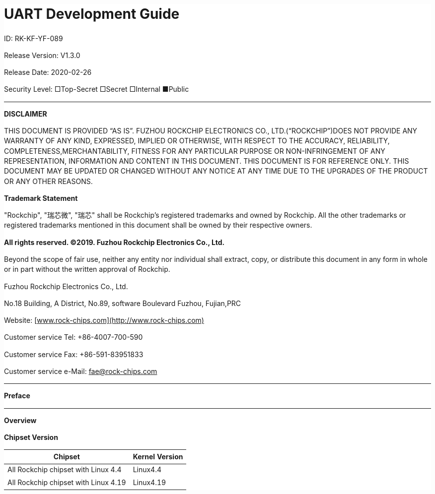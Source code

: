 # UART Development Guide

ID: RK-KF-YF-089

Release Version: V1.3.0

Release Date: 2020-02-26

Security Level: □Top-Secret   □Secret   □Internal   ■Public

---

**DISCLAIMER**

THIS DOCUMENT IS PROVIDED “AS IS”. FUZHOU ROCKCHIP ELECTRONICS CO., LTD.(“ROCKCHIP”)DOES NOT PROVIDE ANY WARRANTY OF ANY KIND, EXPRESSED, IMPLIED OR OTHERWISE, WITH RESPECT TO THE ACCURACY, RELIABILITY, COMPLETENESS,MERCHANTABILITY, FITNESS FOR ANY PARTICULAR PURPOSE OR NON-INFRINGEMENT OF ANY REPRESENTATION, INFORMATION AND CONTENT IN THIS DOCUMENT. THIS DOCUMENT IS FOR REFERENCE ONLY. THIS DOCUMENT MAY BE UPDATED OR CHANGED WITHOUT ANY NOTICE AT ANY TIME DUE TO THE UPGRADES OF THE PRODUCT OR ANY OTHER REASONS.

**Trademark Statement**

"Rockchip", "瑞芯微", "瑞芯" shall be Rockchip’s registered trademarks and owned by Rockchip. All the other trademarks or registered trademarks mentioned in this document shall be owned by their respective owners.

**All rights reserved. ©2019. Fuzhou Rockchip Electronics Co., Ltd.**

Beyond the scope of fair use, neither any entity nor individual shall extract, copy, or distribute this document in any form in whole or in part without the written approval of Rockchip.

Fuzhou Rockchip Electronics Co., Ltd.

No.18 Building, A District, No.89, software Boulevard Fuzhou, Fujian,PRC

Website:     [www.rock-chips.com](http://www.rock-chips.com)

Customer service Tel:  +86-4007-700-590

Customer service Fax:  +86-591-83951833

Customer service e-Mail:  [fae@rock-chips.com](mailto:fae@rock-chips.com)

---

**Preface**

---

**Overview**

**Chipset Version**

| **Chipset**                          | **Kernel Version** |
| ------------------------------------ | :----------------- |
| All Rockchip chipset with Linux 4.4  | Linux4.4           |
| All Rockchip chipset with Linux 4.19 | Linux4.19          |
